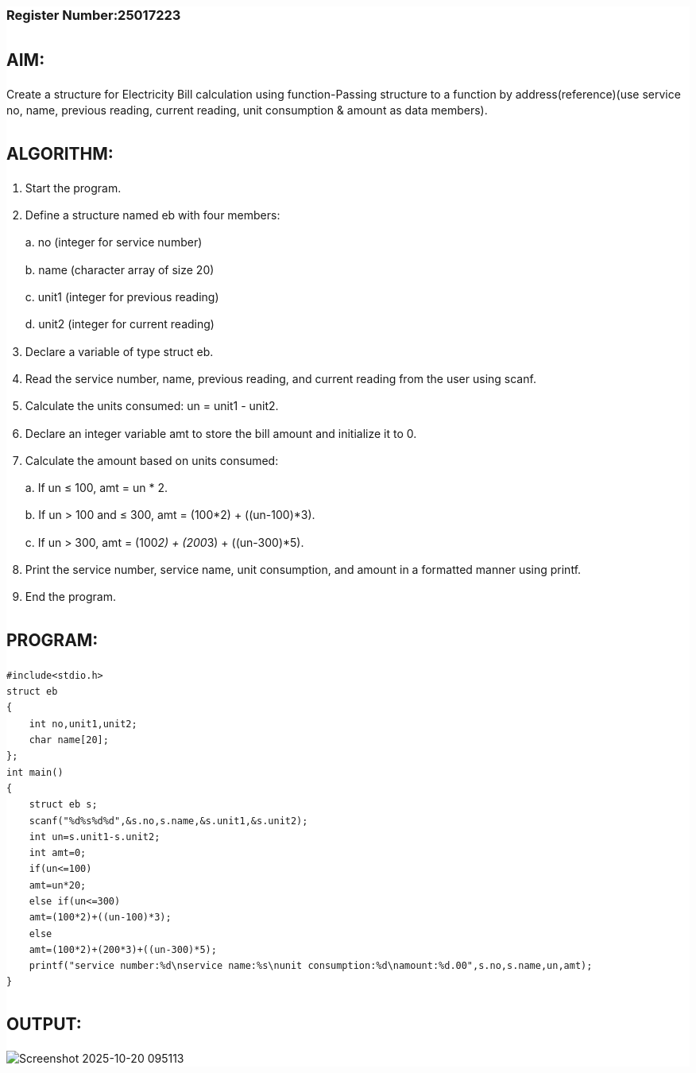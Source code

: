 ### Register Number:25017223
## AIM:
Create a structure for Electricity Bill calculation using function-Passing structure to a function by address(reference)(use service no, name, previous reading, current reading, unit consumption & amount as data members).
## ALGORITHM:
1. Start the program.
2. Define a structure named eb with four members: 

     a. no (integer for service number)  

     b. name (character array of size 20)  

    c. unit1 (integer for previous reading)  

    d. unit2 (integer for current reading)  

3. Declare a variable of type struct eb.
4. Read the service number, name, previous reading, and current reading from the user using scanf.
5. Calculate the units consumed: un = unit1 - unit2.
6. Declare an integer variable amt to store the bill amount and initialize it to 0.
7. Calculate the amount based on units consumed:

   a. If un ≤ 100, amt = un * 2.  
 
    b. If un > 100 and ≤ 300, amt = (100*2) + ((un-100)*3).  

   c. If un > 300, amt = (100*2) + (200*3) + ((un-300)*5).  
8. Print the service number, service name, unit consumption, and amount in a formatted manner using printf.
9. End the program.
## PROGRAM:
```
#include<stdio.h>
struct eb
{
    int no,unit1,unit2;
    char name[20];
};
int main()
{
    struct eb s;
    scanf("%d%s%d%d",&s.no,s.name,&s.unit1,&s.unit2);
    int un=s.unit1-s.unit2;
    int amt=0;
    if(un<=100)
    amt=un*20;
    else if(un<=300)
    amt=(100*2)+((un-100)*3);
    else
    amt=(100*2)+(200*3)+((un-300)*5);
    printf("service number:%d\nservice name:%s\nunit consumption:%d\namount:%d.00",s.no,s.name,un,amt);
}
```
## OUTPUT:
<img width="834" height="481" alt="Screenshot 2025-10-20 095113" src="https://github.com/user-attachments/assets/7198b42d-6c01-4ba6-b182-094e4dc4868b" />

